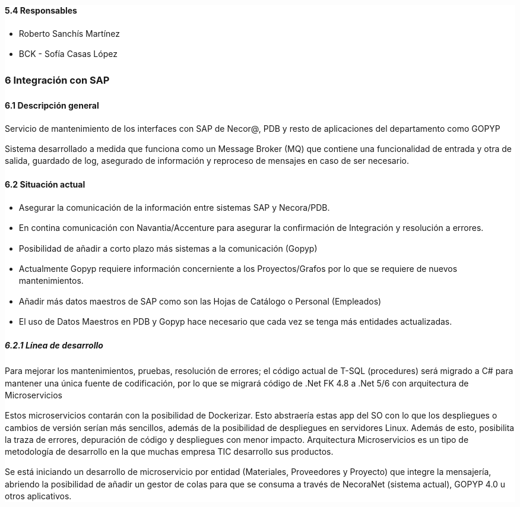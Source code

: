 #### 5.4 Responsables

- Roberto Sanchís Martínez

- BCK - Sofía Casas López

### 6 Integración con SAP

#### 6.1 Descripción general

Servicio de mantenimiento de los interfaces con SAP de Necor@, PDB y
resto de aplicaciones del departamento como GOPYP

Sistema desarrollado a medida que funciona como un Message Broker (MQ)
que contiene una funcionalidad de entrada y otra de salida, guardado de
log, asegurado de información y reproceso de mensajes en caso de ser
necesario.

#### 6.2 Situación actual

- Asegurar la comunicación de la información entre sistemas SAP y
  Necora/PDB.

- En contina comunicación con Navantia/Accenture para asegurar la
  confirmación de Integración y resolución a errores.

- Posibilidad de añadir a corto plazo más sistemas a la comunicación
  (Gopyp)

- Actualmente Gopyp requiere información concerniente a los
  Proyectos/Grafos por lo que se requiere de nuevos mantenimientos.

- Añadir más datos maestros de SAP como son las Hojas de Catálogo o
  Personal (Empleados)

- El uso de Datos Maestros en PDB y Gopyp hace necesario que cada vez se
  tenga más entidades actualizadas.

#####  6.2.1 Línea de desarrollo 

Para mejorar los mantenimientos, pruebas, resolución de errores; el
código actual de T-SQL (procedures) será migrado a C# para mantener una
única fuente de codificación, por lo que se migrará código de .Net FK
4.8 a .Net 5/6 con arquitectura de Microservicios

Estos microservicios contarán con la posibilidad de Dockerizar. Esto
abstraería estas app del SO con lo que los despliegues o cambios de
versión serían más sencillos, además de la posibilidad de despliegues en
servidores Linux. Además de esto, posibilita la traza de errores,
depuración de código y despliegues con menor impacto. Arquitectura
Microservicios es un tipo de metodología de desarrollo en la que muchas
empresa TIC desarrollo sus productos.

Se está iniciando un desarrollo de microservicio por entidad
(Materiales, Proveedores y Proyecto) que integre la mensajería, abriendo
la posibilidad de añadir un gestor de colas para que se consuma a través
de NecoraNet (sistema actual), GOPYP 4.0 u otros aplicativos.
